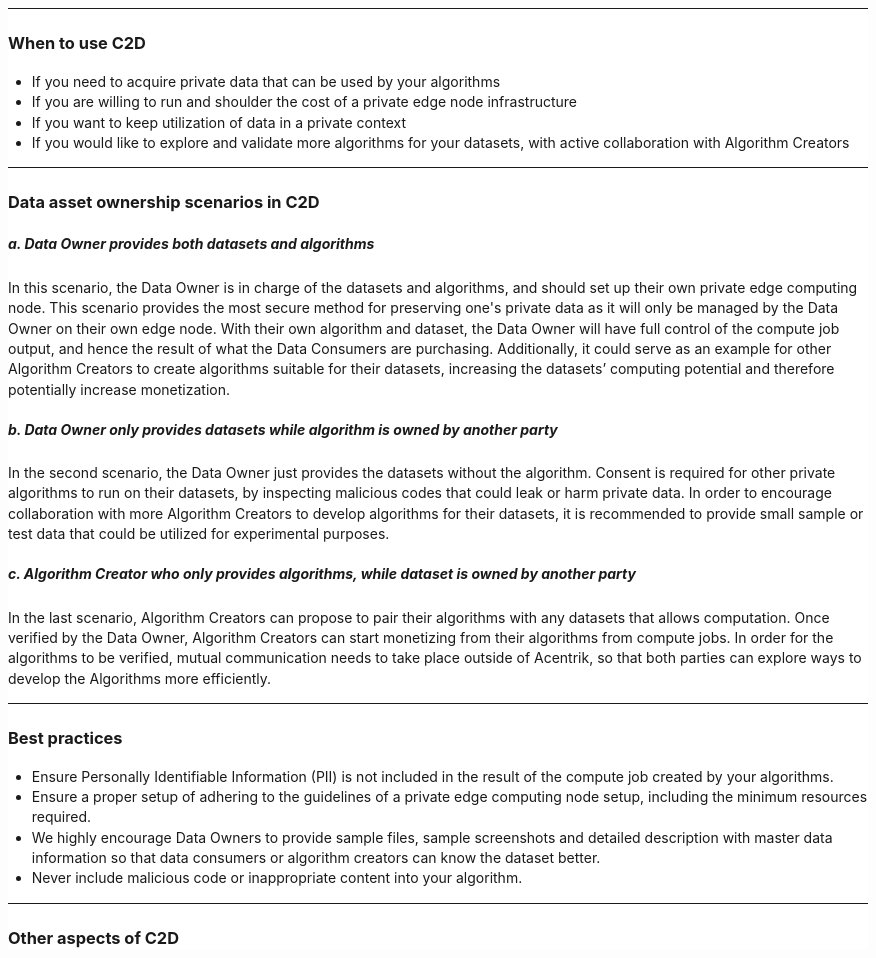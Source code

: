 <hr>

### When to use C2D
- If you need to acquire private data that can be used by your algorithms 
- If you are willing to run and shoulder the cost of a private edge node infrastructure  
- If you want to keep utilization of data in a private context
- If you would like to explore and validate more algorithms for your datasets, with active collaboration with Algorithm Creators

<hr>

### Data asset ownership scenarios in C2D

##### a. Data Owner provides both datasets and algorithms
In this scenario, the Data Owner is in charge of the datasets and algorithms, and should set up their own private edge computing node. This scenario provides the most secure method for preserving one's private data as it will only be managed by the Data Owner on their own edge  node. With their own algorithm and dataset, the Data Owner will have full control of the compute job output, and hence the result of what the Data Consumers are purchasing. Additionally, it could serve as an example for other Algorithm Creators to create algorithms suitable for their datasets, increasing the datasets’ computing potential and therefore potentially increase monetization.

##### b. Data Owner only provides datasets while algorithm is owned by another party
In the second scenario, the Data Owner just provides the datasets without the algorithm. Consent is required for other private algorithms to run on their datasets, by inspecting malicious codes that could leak or harm private data. In order to encourage collaboration with more Algorithm Creators to develop algorithms for their datasets, it is recommended to provide small sample or test data that could be utilized for experimental purposes. 

##### c. Algorithm Creator who only provides algorithms, while dataset is owned by another party
In the last scenario, Algorithm Creators can propose to pair their algorithms with any datasets that allows computation. Once verified by the Data Owner, Algorithm Creators can start monetizing from their algorithms from compute jobs. In order for the algorithms to be verified, mutual communication needs to take place outside of Acentrik, so that both parties can explore ways to develop the Algorithms more efficiently.  

<hr>

### Best practices
- Ensure Personally Identifiable Information (PII) is not included in the result of the compute job created by your algorithms.
- Ensure a proper setup of adhering to the guidelines of a private edge computing node setup, including the minimum resources required. 
- We highly encourage Data Owners to provide sample files, sample screenshots and detailed description with master data information so that data consumers or algorithm creators can know the dataset better.
- Never include malicious code or inappropriate content into your algorithm.

<hr>

### Other aspects of C2D
